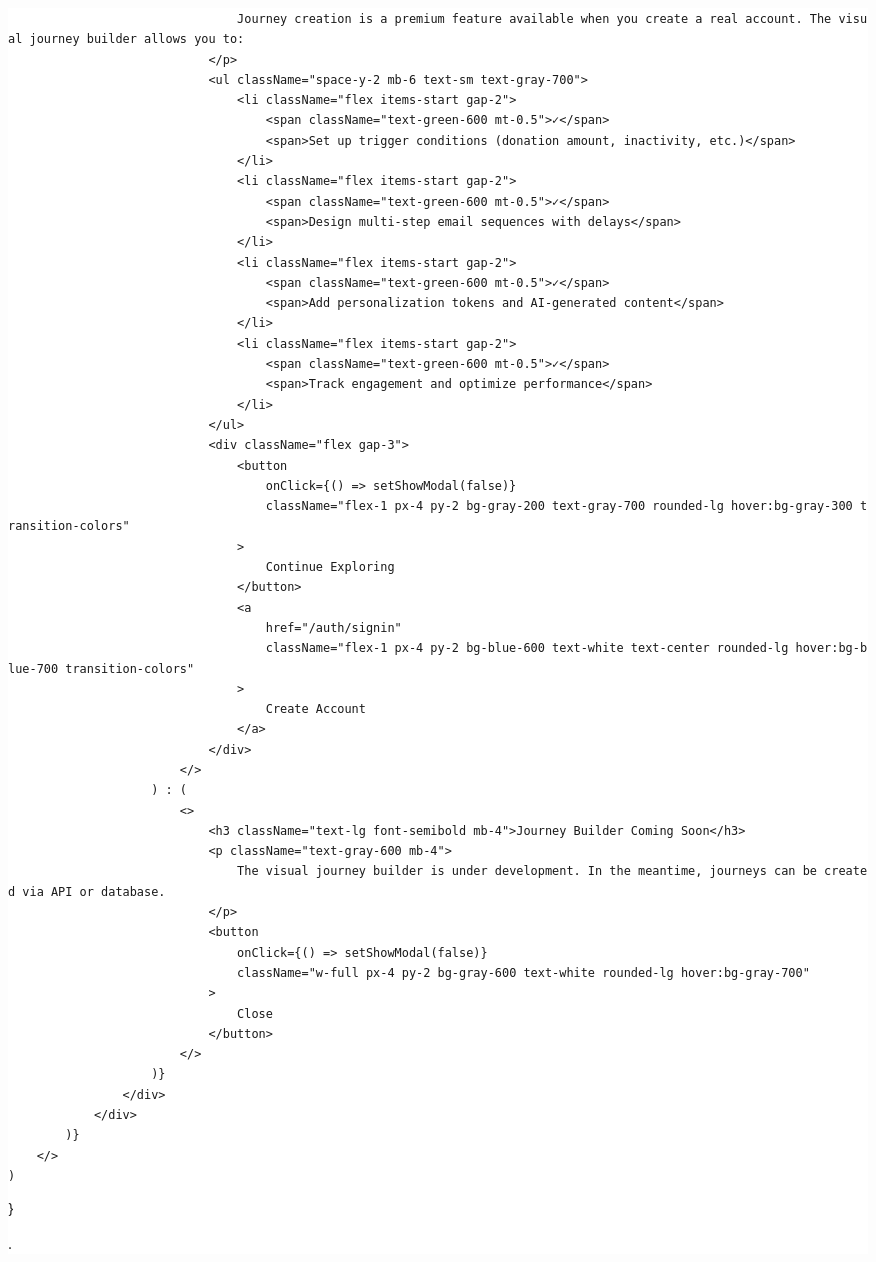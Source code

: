                                     Journey creation is a premium feature available when you create a real account. The visual journey builder allows you to:
                                </p>
                                <ul className="space-y-2 mb-6 text-sm text-gray-700">
                                    <li className="flex items-start gap-2">
                                        <span className="text-green-600 mt-0.5">✓</span>
                                        <span>Set up trigger conditions (donation amount, inactivity, etc.)</span>
                                    </li>
                                    <li className="flex items-start gap-2">
                                        <span className="text-green-600 mt-0.5">✓</span>
                                        <span>Design multi-step email sequences with delays</span>
                                    </li>
                                    <li className="flex items-start gap-2">
                                        <span className="text-green-600 mt-0.5">✓</span>
                                        <span>Add personalization tokens and AI-generated content</span>
                                    </li>
                                    <li className="flex items-start gap-2">
                                        <span className="text-green-600 mt-0.5">✓</span>
                                        <span>Track engagement and optimize performance</span>
                                    </li>
                                </ul>
                                <div className="flex gap-3">
                                    <button
                                        onClick={() => setShowModal(false)}
                                        className="flex-1 px-4 py-2 bg-gray-200 text-gray-700 rounded-lg hover:bg-gray-300 transition-colors"
                                    >
                                        Continue Exploring
                                    </button>
                                    <a
                                        href="/auth/signin"
                                        className="flex-1 px-4 py-2 bg-blue-600 text-white text-center rounded-lg hover:bg-blue-700 transition-colors"
                                    >
                                        Create Account
                                    </a>
                                </div>
                            </>
                        ) : (
                            <>
                                <h3 className="text-lg font-semibold mb-4">Journey Builder Coming Soon</h3>
                                <p className="text-gray-600 mb-4">
                                    The visual journey builder is under development. In the meantime, journeys can be created via API or database.
                                </p>
                                <button
                                    onClick={() => setShowModal(false)}
                                    className="w-full px-4 py-2 bg-gray-600 text-white rounded-lg hover:bg-gray-700"
                                >
                                    Close
                                </button>
                            </>
                        )}
                    </div>
                </div>
            )}
        </>
    )
}

.